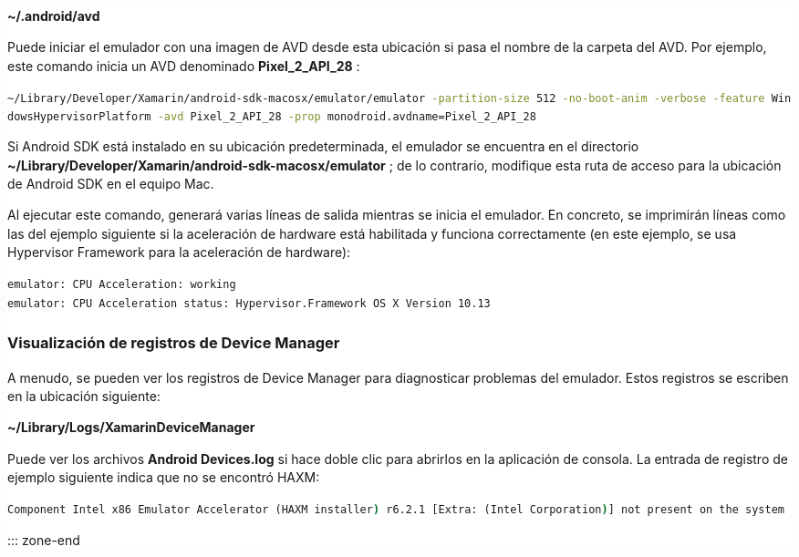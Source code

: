**~/.android/avd**

Puede iniciar el emulador con una imagen de AVD desde esta ubicación si pasa el nombre de la carpeta del AVD. Por ejemplo, este comando inicia un AVD denominado **Pixel_2_API_28** :

```cmd
~/Library/Developer/Xamarin/android-sdk-macosx/emulator/emulator -partition-size 512 -no-boot-anim -verbose -feature WindowsHypervisorPlatform -avd Pixel_2_API_28 -prop monodroid.avdname=Pixel_2_API_28
```

Si Android SDK está instalado en su ubicación predeterminada, el emulador se encuentra en el directorio **~/Library/Developer/Xamarin/android-sdk-macosx/emulator** ; de lo contrario, modifique esta ruta de acceso para la ubicación de Android SDK en el equipo Mac.

Al ejecutar este comando, generará varias líneas de salida mientras se inicia el emulador. En concreto, se imprimirán líneas como las del ejemplo siguiente si la aceleración de hardware está habilitada y funciona correctamente (en este ejemplo, se usa Hypervisor Framework para la aceleración de hardware):

```cmd
emulator: CPU Acceleration: working
emulator: CPU Acceleration status: Hypervisor.Framework OS X Version 10.13
```

### <a name="viewing-device-manager-logs"></a>Visualización de registros de Device Manager

A menudo, se pueden ver los registros de Device Manager para diagnosticar problemas del emulador. Estos registros se escriben en la ubicación siguiente:

**~/Library/Logs/XamarinDeviceManager**

Puede ver los archivos **Android Devices.log** si hace doble clic para abrirlos en la aplicación de consola. La entrada de registro de ejemplo siguiente indica que no se encontró HAXM:

```cmd
Component Intel x86 Emulator Accelerator (HAXM installer) r6.2.1 [Extra: (Intel Corporation)] not present on the system
```

::: zone-end
